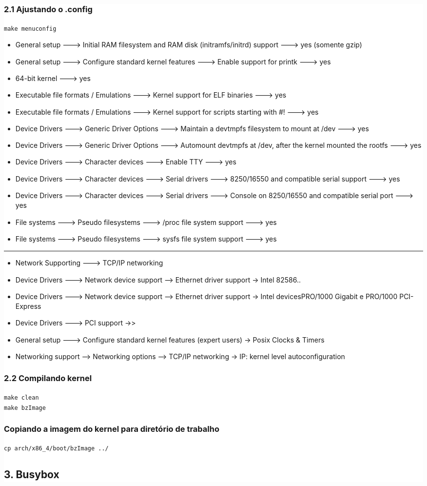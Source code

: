 ### 2.1 Ajustando o .config

```
make menuconfig
```

- General setup ---> Initial RAM filesystem and RAM disk (initramfs/initrd) support ---> yes
  (somente gzip)
- General setup ---> Configure standard kernel features ---> Enable support for printk ---> yes

- 64-bit kernel ---> yes

- Executable file formats / Emulations ---> Kernel support for ELF binaries ---> yes
- Executable file formats / Emulations ---> Kernel support for scripts starting with #! ---> yes

- Device Drivers ---> Generic Driver Options ---> Maintain a devtmpfs filesystem to mount at /dev ---> yes
- Device Drivers ---> Generic Driver Options ---> Automount devtmpfs at /dev, after the kernel mounted the rootfs ---> yes
- Device Drivers ---> Character devices ---> Enable TTY ---> yes
- Device Drivers ---> Character devices ---> Serial drivers ---> 8250/16550 and compatible serial support ---> yes
- Device Drivers ---> Character devices ---> Serial drivers ---> Console on 8250/16550 and compatible serial port ---> yes

- File systems ---> Pseudo filesystems ---> /proc file system support ---> yes
- File systems ---> Pseudo filesystems ---> sysfs file system support ---> yes

------------

- Network Supporting ---> TCP/IP networking

- Device Drivers ---> Network device support --> Ethernet driver support -> Intel 82586..
- Device Drivers ---> Network device support --> Ethernet driver support -> Intel devicesPRO/1000 Gigabit e PRO/1000 PCI-Express

- Device Drivers ---> PCI support ->>

- General setup ---> Configure standard kernel features (expert users) -> Posix Clocks & Timers

- Networking support --> Networking options --> TCP/IP networking -> IP: kernel level autoconfiguration

### 2.2 Compilando kernel

```
make clean
make bzImage
```

### Copiando a imagem do kernel para diretório de trabalho

```
cp arch/x86_4/boot/bzImage ../
```


## 3. Busybox
